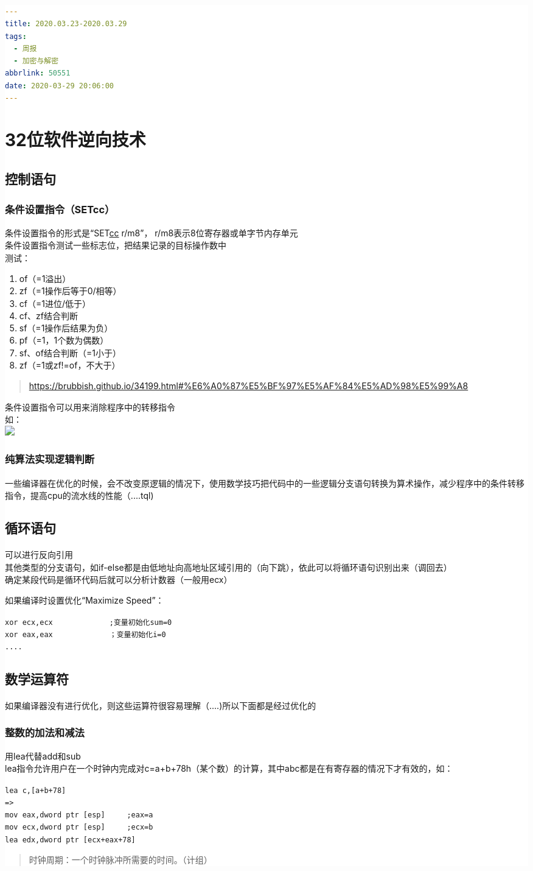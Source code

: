 ```yaml
---
title: 2020.03.23-2020.03.29
tags:
  - 周报
  - 加密与解密
abbrlink: 50551
date: 2020-03-29 20:06:00
---
```

# 32位软件逆向技术
## 控制语句
### 条件设置指令（SETcc）
条件设置指令的形式是“SET<u>cc</u> r/m8”， r/m8表示8位寄存器或单字节内存单元  
条件设置指令测试一些标志位，把结果记录的目标操作数中  
测试：
1. of（=1溢出）
2. zf（=1操作后等于0/相等）
3. cf（=1进位/低于）
4. cf、zf结合判断
5. sf（=1操作后结果为负）
6. pf（=1，1个数为偶数）
7. sf、of结合判断（=1小于）
8. zf（=1或zf!=of，不大于）
>https://brubbish.github.io/34199.html#%E6%A0%87%E5%BF%97%E5%AF%84%E5%AD%98%E5%99%A8
 
条件设置指令可以用来消除程序中的转移指令  
如：  
![ ](https://s1.ax1x.com/2020/03/22/8IMgHA.png)

### 纯算法实现逻辑判断
一些编译器在优化的时候，会不改变原逻辑的情况下，使用数学技巧把代码中的一些逻辑分支语句转换为算术操作，减少程序中的条件转移指令，提高cpu的流水线的性能（....tql)  

## 循环语句
可以进行反向引用   
其他类型的分支语句，如if-else都是由低地址向高地址区域引用的（向下跳），依此可以将循环语句识别出来（调回去）    
确定某段代码是循环代码后就可以分析计数器（一般用ecx）  

如果编译时设置优化“Maximize Speed”：  
```
xor ecx,ecx             ;变量初始化sum=0
xor eax,eax             ；变量初始化i=0
....
```

## 数学运算符
如果编译器没有进行优化，则这些运算符很容易理解（....)所以下面都是经过优化的
### 整数的加法和减法
用lea代替add和sub  
lea指令允许用户在一个时钟内完成对c=a+b+78h（某个数）的计算，其中abc都是在有寄存器的情况下才有效的，如：  
```
lea c,[a+b+78]
=>
mov eax,dword ptr [esp]     ;eax=a
mov ecx,dword ptr [esp]     ;ecx=b
lea edx,dword ptr [ecx+eax+78]
```
>时钟周期：一个时钟脉冲所需要的时间。（计组）
